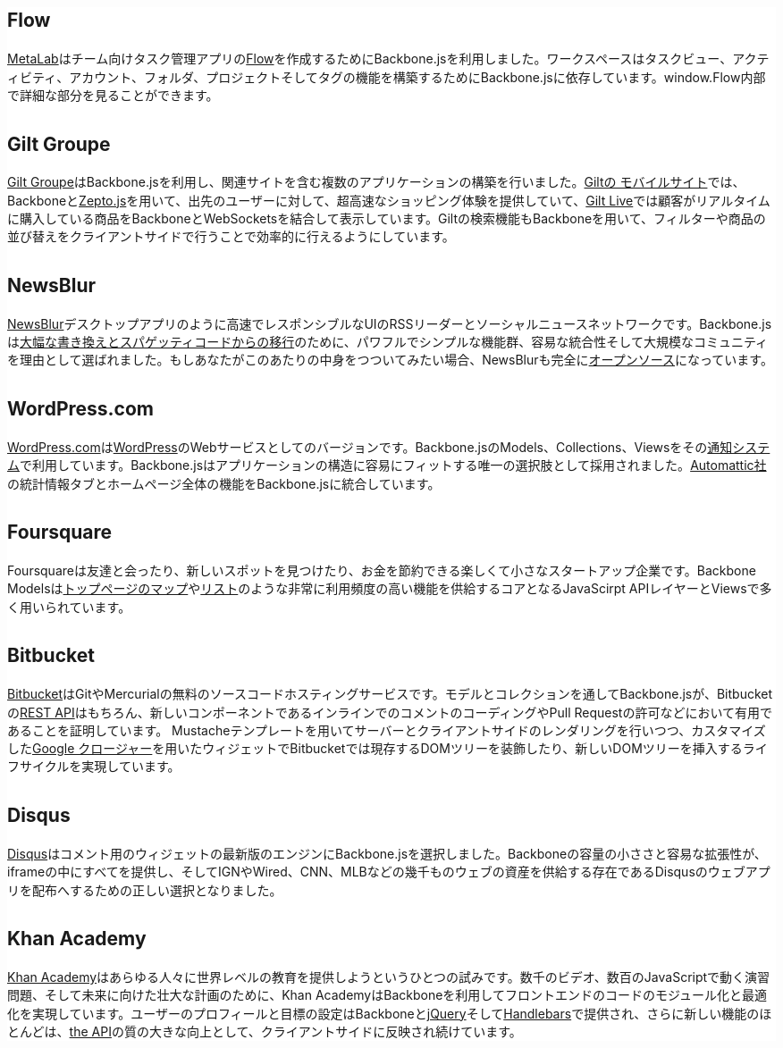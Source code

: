 ## Flow

[MetaLab](http://www.metalabdesign.com/)はチーム向けタスク管理アプリの[Flow](http://www.getflow.com/)を作成するためにBackbone.jsを利用しました。ワークスペースはタスクビュー、アクティビティ、アカウント、フォルダ、プロジェクトそしてタグの機能を構築するためにBackbone.jsに依存しています。window.Flow内部で詳細な部分を見ることができます。

## Gilt Groupe

[Gilt Groupe](http://gilt.com/)はBackbone.jsを利用し、関連サイトを含む複数のアプリケーションの構築を行いました。[Giltの モバイルサイト](http://m.gilt.com/)では、Backboneと[Zepto.js](http://zeptojs.com/)を用いて、出先のユーザーに対して、超高速なショッピング体験を提供していて、[Gilt Live](http://live.gilt.com/)では顧客がリアルタイムに購入している商品をBackboneとWebSocketsを結合して表示しています。Giltの検索機能もBackboneを用いて、フィルターや商品の並び替えをクライアントサイドで行うことで効率的に行えるようにしています。

## NewsBlur

[NewsBlur](http://www.newsblur.com/)デスクトップアプリのように高速でレスポンシブルなUIのRSSリーダーとソーシャルニュースネットワークです。Backbone.jsは[大幅な書き換えとスパゲッティコードからの移行](http://www.ofbrooklyn.com/2012/11/13/backbonification-migrating-javascript-to-backbone/)のために、パワフルでシンプルな機能群、容易な統合性そして大規模なコミュニティを理由として選ばれました。もしあなたがこのあたりの中身をつついてみたい場合、NewsBlurも完全に[オープンソース](http://github.com/samuelclay/NewsBlur)になっています。

## WordPress.com

[WordPress.com](http://wordpress.com/)は[WordPress](http://wordpress.org/)のWebサービスとしてのバージョンです。Backbone.jsのModels、Collections、Viewsをその[通知システム](http://en.blog.wordpress.com/2012/05/25/notifications-refreshed/)で利用しています。Backbone.jsはアプリケーションの構造に容易にフィットする唯一の選択肢として採用されました。[Automattic社](http://automattic.com/)の統計情報タブとホームページ全体の機能をBackbone.jsに統合しています。

## Foursquare

Foursquareは友達と会ったり、新しいスポットを見つけたり、お金を節約できる楽しくて小さなスタートアップ企業です。Backbone Modelsは[トップページのマップ](https://foursquare.com/)や[リスト](https://foursquare.com/seriouseats/list/the-best-doughnuts-in-ny)のような非常に利用頻度の高い機能を供給するコアとなるJavaScirpt APIレイヤーとViewsで多く用いられています。

## Bitbucket

[Bitbucket](http://www.bitbucket.org/)はGitやMercurialの無料のソースコードホスティングサービスです。モデルとコレクションを通してBackbone.jsが、Bitbucketの[REST API](https://api.bitbucket.org/)はもちろん、新しいコンポーネントであるインラインでのコメントのコーディングやPull Requestの許可などにおいて有用であることを証明しています。
Mustacheテンプレートを用いてサーバーとクライアントサイドのレンダリングを行いつつ、カスタマイズした[Google クロージャー](https://developers.google.com/closure/library/)を用いたウィジェットでBitbucketでは現存するDOMツリーを装飾したり、新しいDOMツリーを挿入するライフサイクルを実現しています。

## Disqus

[Disqus](http://www.disqus.com/)はコメント用のウィジェットの最新版のエンジンにBackbone.jsを選択しました。Backboneの容量の小ささと容易な拡張性が、iframeの中にすべてを提供し、そしてIGNやWired、CNN、MLBなどの幾千ものウェブの資産を供給する存在であるDisqusのウェブアプリを配布へするための正しい選択となりました。

## Khan Academy

[Khan Academy](http://www.khanacademy.org/)はあらゆる人々に世界レベルの教育を提供しようというひとつの試みです。数千のビデオ、数百のJavaScriptで動く演習問題、そして未来に向けた壮大な計画のために、Khan AcademyはBackboneを利用してフロントエンドのコードのモジュール化と最適化を実現しています。ユーザーのプロフィールと目標の設定はBackboneと[jQuery](http://jquery.com/)そして[Handlebars](http://handlebarsjs.com/)で提供され、さらに新しい機能のほとんどは、[the API](https://github.com/Khan/khan-api/)の質の大きな向上として、クライアントサイドに反映され続けています。
